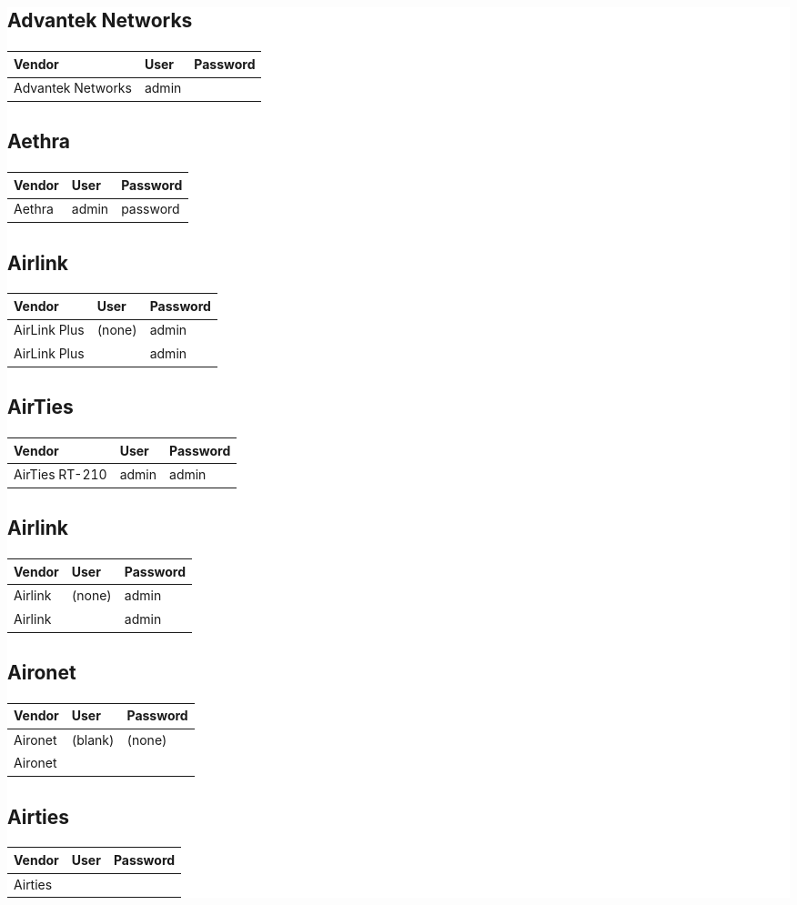 ## Advantek Networks

| Vendor  | User | Password |
|:--------|:-----|:---------|
|Advantek Networks                                   |admin                     |<blank>                                                        |

## Aethra

| Vendor  | User | Password |
|:--------|:-----|:---------|
|Aethra                                              |admin                     |password                                                       |

## Airlink

| Vendor  | User | Password |
|:--------|:-----|:---------|
|AirLink Plus                                        |(none)                    |admin                                                          |
|AirLink Plus                                        |<blank>                   |admin                                                          |

## AirTies

| Vendor  | User | Password |
|:--------|:-----|:---------|
|AirTies RT-210                                      |admin                     |admin                                                          |

## Airlink

| Vendor  | User | Password |
|:--------|:-----|:---------|
|Airlink                                             |(none)                    |admin                                                          |
|Airlink                                            |<blank>                   |admin                                                          |

## Aironet

| Vendor  | User | Password |
|:--------|:-----|:---------|
|Aironet                                             |(blank)                   |(none)                                                         |
|Aironet                                             |<blank>                   |<blank>                                                        |

## Airties

| Vendor  | User | Password |
|:--------|:-----|:---------|
|Airties                                             |                          |                                                               |
